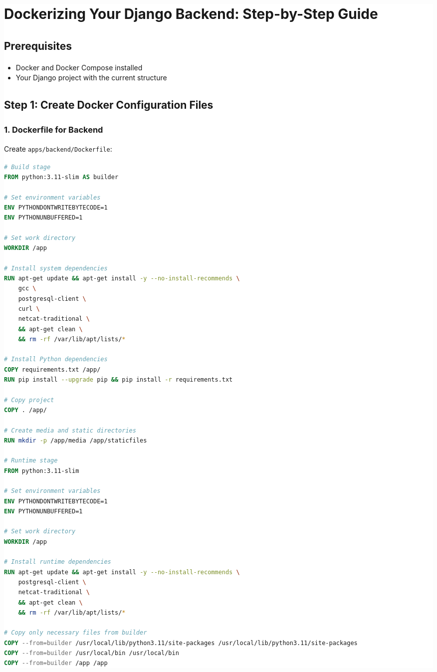 # Dockerizing Your Django Backend: Step-by-Step Guide

## Prerequisites
- Docker and Docker Compose installed
- Your Django project with the current structure

## Step 1: Create Docker Configuration Files

### 1. Dockerfile for Backend
Create `apps/backend/Dockerfile`:
```dockerfile
# Build stage
FROM python:3.11-slim AS builder

# Set environment variables
ENV PYTHONDONTWRITEBYTECODE=1
ENV PYTHONUNBUFFERED=1

# Set work directory
WORKDIR /app

# Install system dependencies
RUN apt-get update && apt-get install -y --no-install-recommends \
    gcc \
    postgresql-client \
    curl \
    netcat-traditional \
    && apt-get clean \
    && rm -rf /var/lib/apt/lists/*

# Install Python dependencies
COPY requirements.txt /app/
RUN pip install --upgrade pip && pip install -r requirements.txt

# Copy project
COPY . /app/

# Create media and static directories
RUN mkdir -p /app/media /app/staticfiles

# Runtime stage
FROM python:3.11-slim

# Set environment variables
ENV PYTHONDONTWRITEBYTECODE=1
ENV PYTHONUNBUFFERED=1

# Set work directory
WORKDIR /app

# Install runtime dependencies
RUN apt-get update && apt-get install -y --no-install-recommends \
    postgresql-client \
    netcat-traditional \
    && apt-get clean \
    && rm -rf /var/lib/apt/lists/*

# Copy only necessary files from builder
COPY --from=builder /usr/local/lib/python3.11/site-packages /usr/local/lib/python3.11/site-packages
COPY --from=builder /usr/local/bin /usr/local/bin
COPY --from=builder /app /app
```